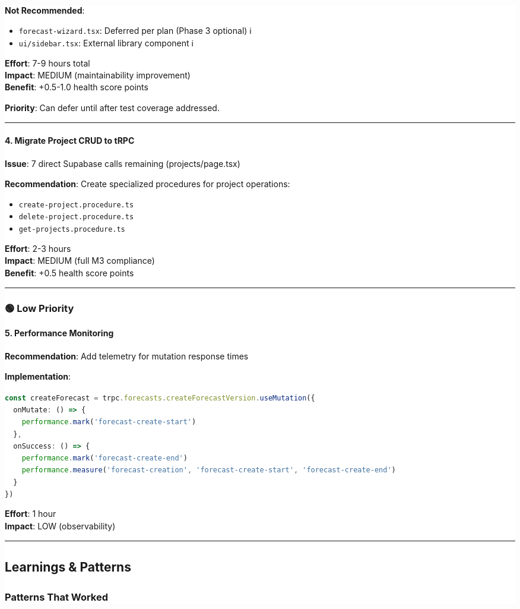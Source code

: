 **Not Recommended**:
- `forecast-wizard.tsx`: Deferred per plan (Phase 3 optional) ℹ️
- `ui/sidebar.tsx`: External library component ℹ️

**Effort**: 7-9 hours total  
**Impact**: MEDIUM (maintainability improvement)  
**Benefit**: +0.5-1.0 health score points

**Priority**: Can defer until after test coverage addressed.

---

#### 4. Migrate Project CRUD to tRPC

**Issue**: 7 direct Supabase calls remaining (projects/page.tsx)

**Recommendation**:
Create specialized procedures for project operations:
- `create-project.procedure.ts`
- `delete-project.procedure.ts`
- `get-projects.procedure.ts`

**Effort**: 2-3 hours  
**Impact**: MEDIUM (full M3 compliance)  
**Benefit**: +0.5 health score points

---

### 🟢 Low Priority

#### 5. Performance Monitoring

**Recommendation**: Add telemetry for mutation response times

**Implementation**:
```typescript
const createForecast = trpc.forecasts.createForecastVersion.useMutation({
  onMutate: () => {
    performance.mark('forecast-create-start')
  },
  onSuccess: () => {
    performance.mark('forecast-create-end')
    performance.measure('forecast-creation', 'forecast-create-start', 'forecast-create-end')
  }
})
```

**Effort**: 1 hour  
**Impact**: LOW (observability)

---

## Learnings & Patterns

### Patterns That Worked
